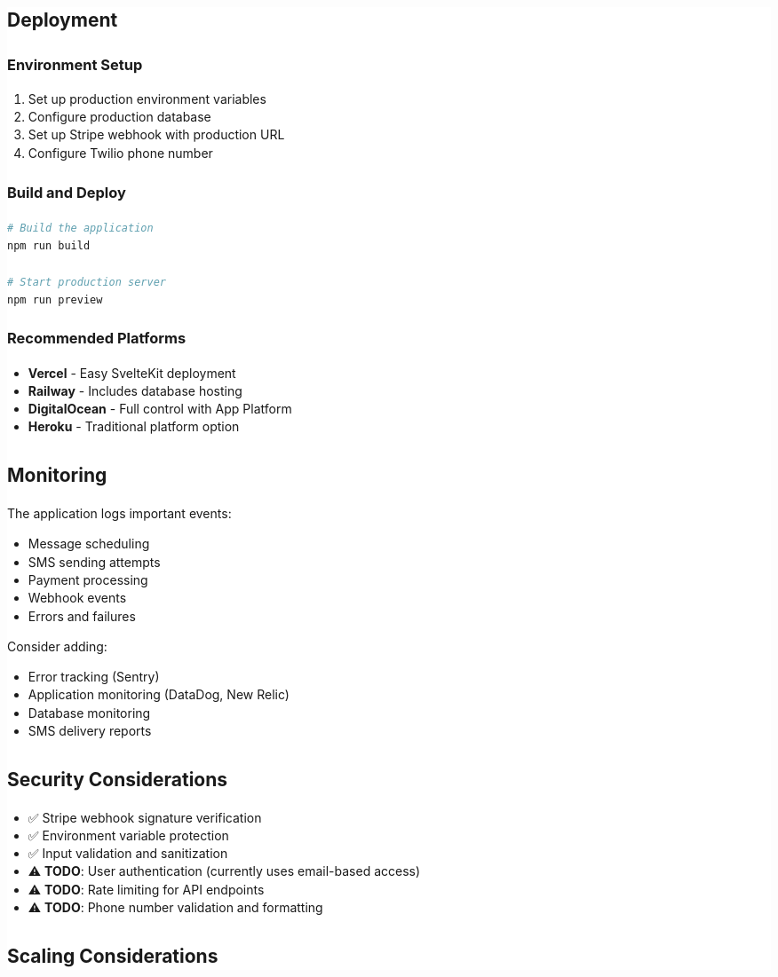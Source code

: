 ## Deployment

### Environment Setup
1. Set up production environment variables
2. Configure production database
3. Set up Stripe webhook with production URL
4. Configure Twilio phone number

### Build and Deploy
```bash
# Build the application
npm run build

# Start production server
npm run preview
```

### Recommended Platforms
- **Vercel** - Easy SvelteKit deployment
- **Railway** - Includes database hosting
- **DigitalOcean** - Full control with App Platform
- **Heroku** - Traditional platform option

## Monitoring

The application logs important events:
- Message scheduling
- SMS sending attempts
- Payment processing
- Webhook events
- Errors and failures

Consider adding:
- Error tracking (Sentry)
- Application monitoring (DataDog, New Relic)
- Database monitoring
- SMS delivery reports

## Security Considerations

- ✅ Stripe webhook signature verification
- ✅ Environment variable protection
- ✅ Input validation and sanitization
- ⚠️ **TODO**: User authentication (currently uses email-based access)
- ⚠️ **TODO**: Rate limiting for API endpoints
- ⚠️ **TODO**: Phone number validation and formatting

## Scaling Considerations
